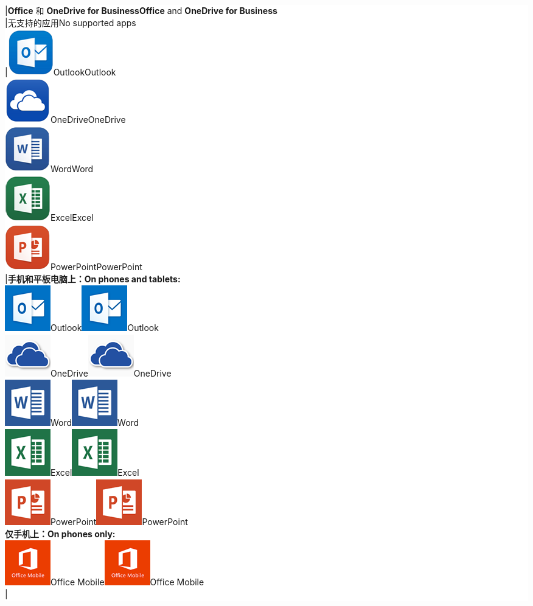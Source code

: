 |<span data-ttu-id="60065-143">**Office** 和 **OneDrive for Business**</span><span class="sxs-lookup"><span data-stu-id="60065-143">**Office** and **OneDrive for Business**</span></span> <br/> |<span data-ttu-id="60065-144">无支持的应用</span><span class="sxs-lookup"><span data-stu-id="60065-144">No supported apps</span></span>  <br/> |![iPhone Outlook 移动图标](media/6c63112d-c10c-4040-85cc-feeccc3dd424.png)<span data-ttu-id="60065-146">Outlook</span><span class="sxs-lookup"><span data-stu-id="60065-146">Outlook</span></span>  <br/> ![iPhone OneDrive 移动图标](media/560ec187-82d9-4793-b72f-7ba595972bdc.png)<span data-ttu-id="60065-148">OneDrive</span><span class="sxs-lookup"><span data-stu-id="60065-148">OneDrive</span></span>  <br/> ![iPhone Word 移动图标](media/63a3a749-1f98-402f-b211-e46b9224b655.png)<span data-ttu-id="60065-150">Word</span><span class="sxs-lookup"><span data-stu-id="60065-150">Word</span></span>  <br/> ![iPhone Excel 移动图标](media/5b8f62c0-96aa-4602-9ed8-f837bbf5fa9e.png)<span data-ttu-id="60065-152">Excel</span><span class="sxs-lookup"><span data-stu-id="60065-152">Excel</span></span>  <br/> ![iPhone PowerPoint 移动图标](media/17c02dca-f60a-4d13-a610-00d576a40943.png)<span data-ttu-id="60065-154">PowerPoint</span><span class="sxs-lookup"><span data-stu-id="60065-154">PowerPoint</span></span>  <br/> |<span data-ttu-id="60065-155">**手机和平板电脑上：**</span><span class="sxs-lookup"><span data-stu-id="60065-155">**On phones and tablets:**</span></span> <br/> <span data-ttu-id="60065-156">![Android 电话和平板电脑 Outlook 移动图标](media/ed2a813d-f481-46e0-acc9-6422f0d16072.png)Outlook</span><span class="sxs-lookup"><span data-stu-id="60065-156">![Android phone and tablet Outlook mobile icon](media/ed2a813d-f481-46e0-acc9-6422f0d16072.png)Outlook</span></span>  <br/> <span data-ttu-id="60065-157">![Android 移动电话 OneDrive 移动图标](media/64855d02-1684-4795-b4c5-863860f18722.png)OneDrive</span><span class="sxs-lookup"><span data-stu-id="60065-157">![Android phone OneDrive mobile icon](media/64855d02-1684-4795-b4c5-863860f18722.png)OneDrive</span></span>  <br/> <span data-ttu-id="60065-158">![Android Word 移动图标](media/f618fe83-b163-4680-b924-fcedc06ab4ba.png)Word</span><span class="sxs-lookup"><span data-stu-id="60065-158">![Android Word mobile icon](media/f618fe83-b163-4680-b924-fcedc06ab4ba.png)Word</span></span>  <br/> <span data-ttu-id="60065-159">![Android Excel 移动图标](media/659c7a5f-5797-4b47-a776-4a0c8f784c89.png)Excel</span><span class="sxs-lookup"><span data-stu-id="60065-159">![Android Excel mobile icon](media/659c7a5f-5797-4b47-a776-4a0c8f784c89.png)Excel</span></span>  <br/> <span data-ttu-id="60065-160">![Android PowerPoint 移动图标](media/35b98bce-d7cb-40ce-87e3-07b9764207b1.png)PowerPoint</span><span class="sxs-lookup"><span data-stu-id="60065-160">![Android PowerPoint mobile icon](media/35b98bce-d7cb-40ce-87e3-07b9764207b1.png)PowerPoint</span></span>  <br/> <span data-ttu-id="60065-161">**仅手机上：**</span><span class="sxs-lookup"><span data-stu-id="60065-161">**On phones only:**</span></span> <br/> <span data-ttu-id="60065-162">![Office 移动移动图标](media/1aa9e978-6eb2-40aa-82da-62fb79cee313.png)Office Mobile</span><span class="sxs-lookup"><span data-stu-id="60065-162">![Office Mobile mobile icon](media/1aa9e978-6eb2-40aa-82da-62fb79cee313.png)Office Mobile</span></span>  <br/> |
   
